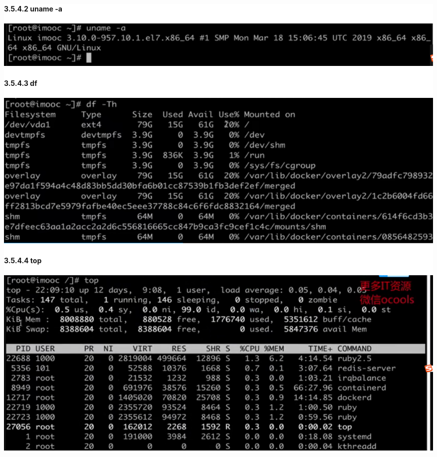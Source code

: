 

#### 3.5.4.2 uname -a

![image-20200924125831610](img/image-20200924125831610.png)



#### 3.5.4.3 df 

![image-20200924130038441](img/image-20200924130038441.png)



#### 3.5.4.4 top

![image-20200924130408669](img/image-20200924130408669.png)
